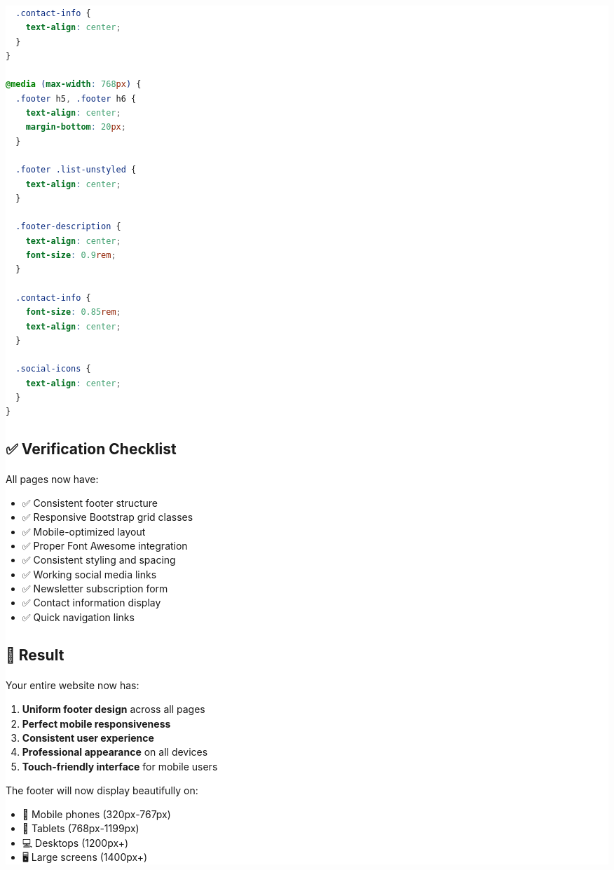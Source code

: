 ```css
  .contact-info {
    text-align: center;
  }
}

@media (max-width: 768px) {
  .footer h5, .footer h6 {
    text-align: center;
    margin-bottom: 20px;
  }
  
  .footer .list-unstyled {
    text-align: center;
  }
  
  .footer-description {
    text-align: center;
    font-size: 0.9rem;
  }
  
  .contact-info {
    font-size: 0.85rem;
    text-align: center;
  }
  
  .social-icons {
    text-align: center;
  }
}
```

## ✅ **Verification Checklist**

All pages now have:
- ✅ Consistent footer structure
- ✅ Responsive Bootstrap grid classes
- ✅ Mobile-optimized layout
- ✅ Proper Font Awesome integration
- ✅ Consistent styling and spacing
- ✅ Working social media links
- ✅ Newsletter subscription form
- ✅ Contact information display
- ✅ Quick navigation links

## 🎉 **Result**

Your entire website now has:
1. **Uniform footer design** across all pages
2. **Perfect mobile responsiveness** 
3. **Consistent user experience**
4. **Professional appearance** on all devices
5. **Touch-friendly interface** for mobile users

The footer will now display beautifully on:
- 📱 Mobile phones (320px-767px)
- 📱 Tablets (768px-1199px) 
- 💻 Desktops (1200px+)
- 🖥️ Large screens (1400px+)